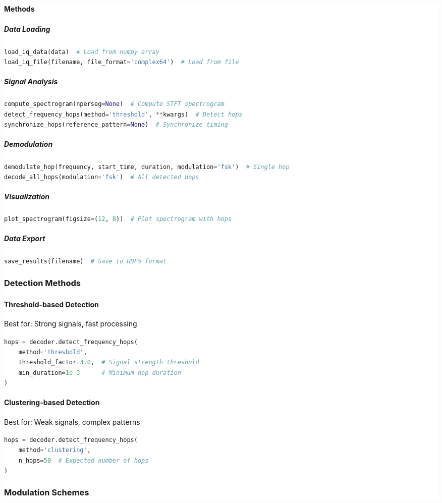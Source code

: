 #### Methods

##### Data Loading
```python
load_iq_data(data)  # Load from numpy array
load_iq_file(filename, file_format='complex64')  # Load from file
```

##### Signal Analysis
```python
compute_spectrogram(nperseg=None)  # Compute STFT spectrogram
detect_frequency_hops(method='threshold', **kwargs)  # Detect hops
synchronize_hops(reference_pattern=None)  # Synchronize timing
```

##### Demodulation
```python
demodulate_hop(frequency, start_time, duration, modulation='fsk')  # Single hop
decode_all_hops(modulation='fsk')  # All detected hops
```

##### Visualization
```python
plot_spectrogram(figsize=(12, 8))  # Plot spectrogram with hops
```

##### Data Export
```python
save_results(filename)  # Save to HDF5 format
```

### Detection Methods

#### Threshold-based Detection
Best for: Strong signals, fast processing
```python
hops = decoder.detect_frequency_hops(
    method='threshold',
    threshold_factor=3.0,  # Signal strength threshold
    min_duration=1e-3      # Minimum hop duration
)
```

#### Clustering-based Detection
Best for: Weak signals, complex patterns
```python
hops = decoder.detect_frequency_hops(
    method='clustering',
    n_hops=50  # Expected number of hops
)
```

### Modulation Schemes
